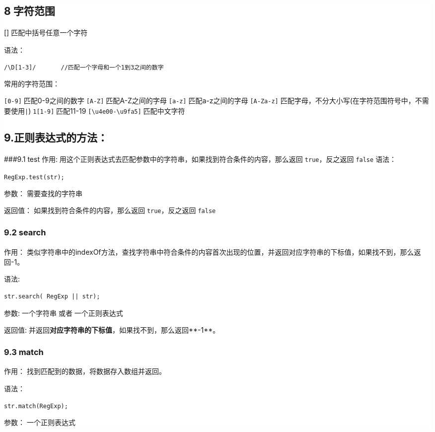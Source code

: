 ## 8 字符范围
[] 匹配中括号任意一个字符

语法：
```
/\D[1-3]/       //匹配一个字母和一个1到3之间的数字
```
常用的字符范围：

`[0-9]`         匹配0-9之间的数字
`[A-Z]`         匹配A-Z之间的字母
`[a-z]`         匹配a-z之间的字母
`[A-Za-z]`      匹配字母，不分大小写(在字符范围符号中，不需要使用`|`)
`1[1-9]`        匹配11-19
`[\u4e00-\u9fa5]` 匹配中文字符

## 9.正则表达式的方法：
###9.1 test
作用:
用这个正则表达式去匹配参数中的字符串，如果找到符合条件的内容，那么返回 `true`，反之返回 `false`
语法：
```
RegExp.test(str);
```
参数：
需要查找的字符串

返回值：
如果找到符合条件的内容，那么返回 `true`，反之返回 `false`

### 9.2 search
作用：
类似字符串中的indexOf方法，查找字符串中符合条件的内容首次出现的位置，并返回对应字符串的下标值，如果找不到，那么返回-1。  

语法:
```
str.search( RegExp || str);
```
参数:
一个字符串 或者 一个正则表达式

返回值:
并返回**对应字符串的下标值**，如果找不到，那么返回**-1**。  
### 9.3 match
作用：
找到匹配到的数据，将数据存入数组并返回。  

语法：
```
str.match(RegExp);
```
参数：
一个正则表达式
